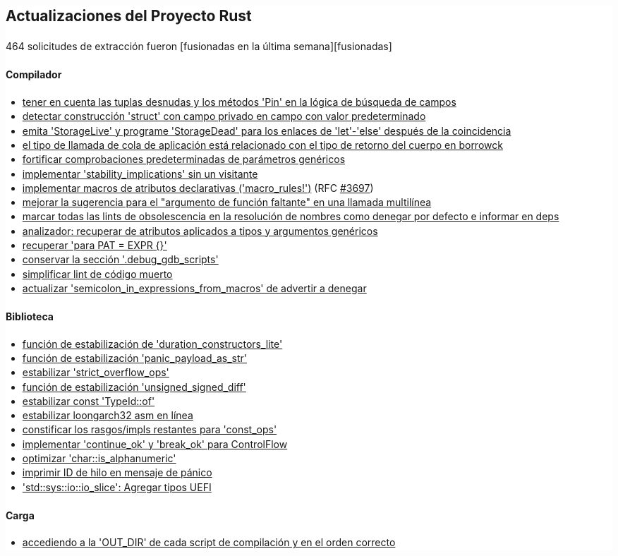 ## Actualizaciones del Proyecto Rust

464 solicitudes de extracción fueron [fusionadas en la última semana][fusionadas]

[fusionado]: https://github.com/search?q=is%3Apr+org%3Arust-lang+is%3Amerged+merged%3A2025-08-05..2025-08-12

#### Compilador
* [tener en cuenta las tuplas desnudas y los métodos 'Pin' en la lógica de búsqueda de campos](https://github.com/rust-lang/rust/pull/144649)
* [detectar construcción 'struct' con campo privado en campo con valor predeterminado](https://github.com/rust-lang/rust/pull/135846)
* [emita 'StorageLive' y programe 'StorageDead' para los enlaces de 'let'-'else' después de la coincidencia](https://github.com/rust-lang/rust/pull/143028)
* [el tipo de llamada de cola de aplicación está relacionado con el tipo de retorno del cuerpo en borrowck](https://github.com/rust-lang/rust/pull/144917)
* [fortificar comprobaciones predeterminadas de parámetros genéricos](https://github.com/rust-lang/rust/pull/144977)
* [implementar 'stability_implications' sin un visitante](https://github.com/rust-lang/rust/pull/144873)
* [implementar macros de atributos declarativas ('macro_rules!')](https://github.com/rust-lang/rust/pull/144579) (RFC [#3697](https://rust-lang.github.io/rfcs/3697-declarative-attribute-macros.html))
* [mejorar la sugerencia para el "argumento de función faltante" en una llamada multilínea](https://github.com/rust-lang/rust/pull/144966)
* [marcar todas las lints de obsolescencia en la resolución de nombres como denegar por defecto e informar en deps](https://github.com/rust-lang/rust/pull/143929)
* [analizador: recuperar de atributos aplicados a tipos y argumentos genéricos](https://github.com/rust-lang/rust/pull/144195)
* [recuperar 'para PAT = EXPR {}'](https://github.com/rust-lang/rust/pull/145124)
* [conservar la sección '.debug_gdb_scripts'](https://github.com/rust-lang/rust/pull/143679)
* [simplificar lint de código muerto](https://github.com/rust-lang/rust/pull/144863)
* [actualizar 'semicolon_in_expressions_from_macros' de advertir a denegar](https://github.com/rust-lang/rust/pull/144369)
 #### Biblioteca
* [función de estabilización de 'duration_constructors_lite'](https://github.com/rust-lang/rust/pull/145135)
* [función de estabilización 'panic_payload_as_str'](https://github.com/rust-lang/rust/pull/144861)
* [estabilizar 'strict_overflow_ops'](https://github.com/rust-lang/rust/pull/144682)
* [función de estabilización 'unsigned_signed_diff'](https://github.com/rust-lang/rust/pull/144900)
* [estabilizar const 'TypeId::of'](https://github.com/rust-lang/rust/pull/144133)
* [estabilizar loongarch32 asm en línea](https://github.com/rust-lang/rust/pull/144402)
* [constificar los rasgos/impls restantes para 'const_ops'](https://github.com/rust-lang/rust/pull/143949)
* [implementar 'continue_ok' y 'break_ok' para ControlFlow](https://github.com/rust-lang/rust/pull/140267)
* [optimizar 'char::is_alphanumeric'](https://github.com/rust-lang/rust/pull/145027)
* [imprimir ID de hilo en mensaje de pánico](https://github.com/rust-lang/rust/pull/115746)
* ['std::sys::io::io_slice': Agregar tipos UEFI](https://github.com/rust-lang/rust/pull/144350)

#### Carga
* [accediendo a la 'OUT_DIR' de cada script de compilación y en el orden correcto](https://github.com/rust-lang/cargo/pull/15776)


[submit_crate]: https://users.rust-lang.org/t/crate-of-the-week/2704
[calendario]: https://www.google.com/calendar/embed?src=apd9vmbc22egenmtu5l6c5jbfc%40group.calendar.google.com
[comunidad]: mailto:community-team@rust-lang.org